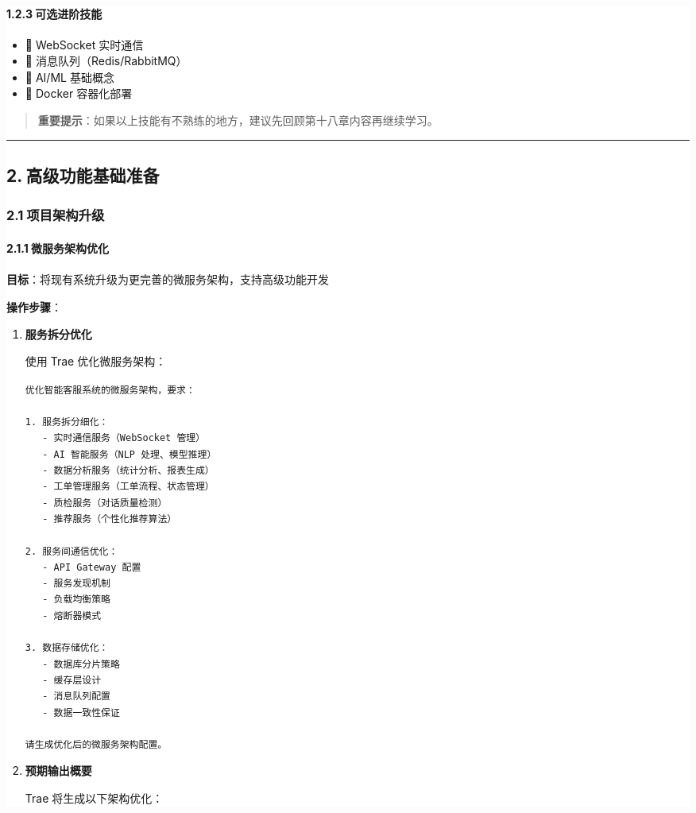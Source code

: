 #### 1.2.3 可选进阶技能

- 🔶 WebSocket 实时通信
- 🔶 消息队列（Redis/RabbitMQ）
- 🔶 AI/ML 基础概念
- 🔶 Docker 容器化部署

> **重要提示**：如果以上技能有不熟练的地方，建议先回顾第十八章内容再继续学习。

---

## 2. 高级功能基础准备

### 2.1 项目架构升级

#### 2.1.1 微服务架构优化

**目标**：将现有系统升级为更完善的微服务架构，支持高级功能开发

**操作步骤**：

1. **服务拆分优化**

   使用 Trae 优化微服务架构：

   ```text
   优化智能客服系统的微服务架构，要求：
   
   1. 服务拆分细化：
      - 实时通信服务（WebSocket 管理）
      - AI 智能服务（NLP 处理、模型推理）
      - 数据分析服务（统计分析、报表生成）
      - 工单管理服务（工单流程、状态管理）
      - 质检服务（对话质量检测）
      - 推荐服务（个性化推荐算法）
   
   2. 服务间通信优化：
      - API Gateway 配置
      - 服务发现机制
      - 负载均衡策略
      - 熔断器模式
   
   3. 数据存储优化：
      - 数据库分片策略
      - 缓存层设计
      - 消息队列配置
      - 数据一致性保证
   
   请生成优化后的微服务架构配置。
   ```

2. **预期输出概要**

   Trae 将生成以下架构优化：
